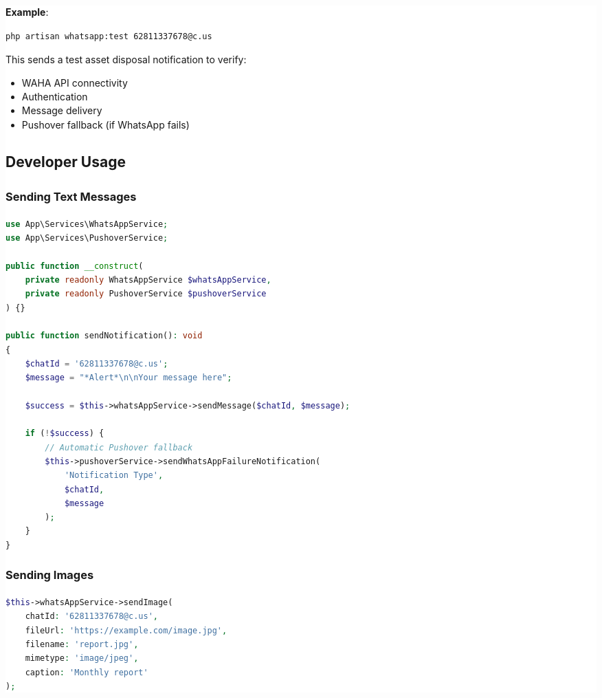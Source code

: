 **Example**:
```bash
php artisan whatsapp:test 62811337678@c.us
```

This sends a test asset disposal notification to verify:
- WAHA API connectivity
- Authentication
- Message delivery
- Pushover fallback (if WhatsApp fails)

## Developer Usage

### Sending Text Messages

```php
use App\Services\WhatsAppService;
use App\Services\PushoverService;

public function __construct(
    private readonly WhatsAppService $whatsAppService,
    private readonly PushoverService $pushoverService
) {}

public function sendNotification(): void
{
    $chatId = '62811337678@c.us';
    $message = "*Alert*\n\nYour message here";
    
    $success = $this->whatsAppService->sendMessage($chatId, $message);
    
    if (!$success) {
        // Automatic Pushover fallback
        $this->pushoverService->sendWhatsAppFailureNotification(
            'Notification Type',
            $chatId,
            $message
        );
    }
}
```

### Sending Images

```php
$this->whatsAppService->sendImage(
    chatId: '62811337678@c.us',
    fileUrl: 'https://example.com/image.jpg',
    filename: 'report.jpg',
    mimetype: 'image/jpeg',
    caption: 'Monthly report'
);
```
